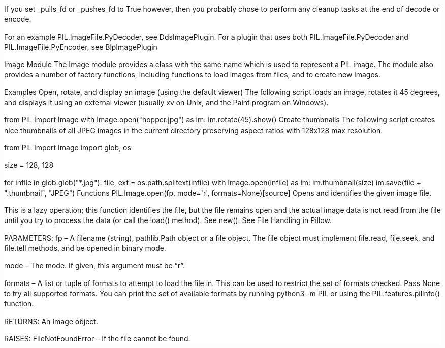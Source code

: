 If you set _pulls_fd or _pushes_fd to True however, then you probably chose to perform any cleanup tasks at the end of decode or encode.

For an example PIL.ImageFile.PyDecoder, see DdsImagePlugin. For a plugin that uses both PIL.ImageFile.PyDecoder and PIL.ImageFile.PyEncoder, see BlpImagePlugin




Image Module
The Image module provides a class with the same name which is used to represent a PIL image. The module also provides a number of factory functions, including functions to load images from files, and to create new images.

Examples
Open, rotate, and display an image (using the default viewer)
The following script loads an image, rotates it 45 degrees, and displays it using an external viewer (usually xv on Unix, and the Paint program on Windows).

from PIL import Image
with Image.open("hopper.jpg") as im:
    im.rotate(45).show()
Create thumbnails
The following script creates nice thumbnails of all JPEG images in the current directory preserving aspect ratios with 128x128 max resolution.

from PIL import Image
import glob, os

size = 128, 128

for infile in glob.glob("*.jpg"):
    file, ext = os.path.splitext(infile)
    with Image.open(infile) as im:
        im.thumbnail(size)
        im.save(file + ".thumbnail", "JPEG")
Functions
PIL.Image.open(fp, mode='r', formats=None)[source]
Opens and identifies the given image file.

This is a lazy operation; this function identifies the file, but the file remains open and the actual image data is not read from the file until you try to process the data (or call the load() method). See new(). See File Handling in Pillow.

PARAMETERS:
fp – A filename (string), pathlib.Path object or a file object. The file object must implement file.read, file.seek, and file.tell methods, and be opened in binary mode.

mode – The mode. If given, this argument must be “r”.

formats – A list or tuple of formats to attempt to load the file in. This can be used to restrict the set of formats checked. Pass None to try all supported formats. You can print the set of available formats by running python3 -m PIL or using the PIL.features.pilinfo() function.

RETURNS:
An Image object.

RAISES:
FileNotFoundError – If the file cannot be found.
